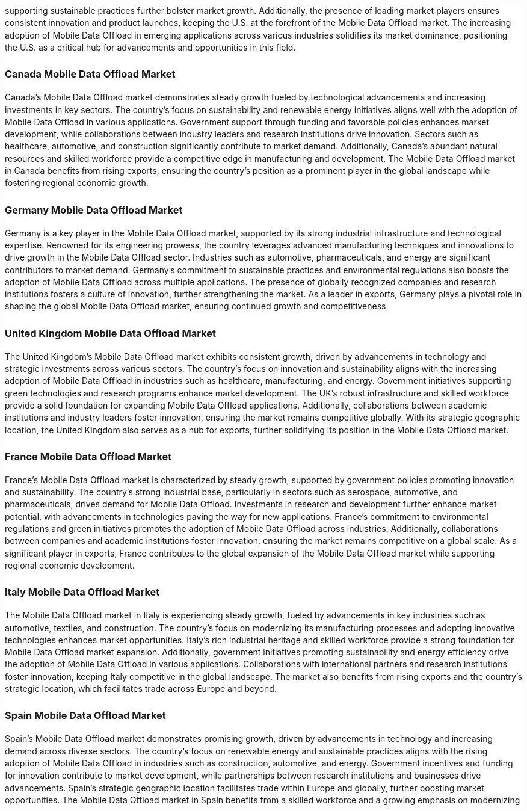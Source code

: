 supporting sustainable practices further bolster market growth. Additionally, the presence of leading market players ensures consistent innovation and product launches, keeping the U.S. at the forefront of the Mobile Data Offload market. The increasing adoption of Mobile Data Offload in emerging applications across various industries solidifies its market dominance, positioning the U.S. as a critical hub for advancements and opportunities in this field.</p><h3>Canada Mobile Data Offload Market</h3><p>Canada&rsquo;s Mobile Data Offload market demonstrates steady growth fueled by technological advancements and increasing investments in key sectors. The country&rsquo;s focus on sustainability and renewable energy initiatives aligns well with the adoption of Mobile Data Offload in various applications. Government support through funding and favorable policies enhances market development, while collaborations between industry leaders and research institutions drive innovation. Sectors such as healthcare, automotive, and construction significantly contribute to market demand. Additionally, Canada&rsquo;s abundant natural resources and skilled workforce provide a competitive edge in manufacturing and development. The Mobile Data Offload market in Canada benefits from rising exports, ensuring the country&rsquo;s position as a prominent player in the global landscape while fostering regional economic growth.</p><h3>Germany Mobile Data Offload Market</h3><p>Germany is a key player in the Mobile Data Offload market, supported by its strong industrial infrastructure and technological expertise. Renowned for its engineering prowess, the country leverages advanced manufacturing techniques and innovations to drive growth in the Mobile Data Offload sector. Industries such as automotive, pharmaceuticals, and energy are significant contributors to market demand. Germany&rsquo;s commitment to sustainable practices and environmental regulations also boosts the adoption of Mobile Data Offload across multiple applications. The presence of globally recognized companies and research institutions fosters a culture of innovation, further strengthening the market. As a leader in exports, Germany plays a pivotal role in shaping the global Mobile Data Offload market, ensuring continued growth and competitiveness.</p><h3>United Kingdom Mobile Data Offload Market</h3><p>The United Kingdom&rsquo;s Mobile Data Offload market exhibits consistent growth, driven by advancements in technology and strategic investments across various sectors. The country&rsquo;s focus on innovation and sustainability aligns with the increasing adoption of Mobile Data Offload in industries such as healthcare, manufacturing, and energy. Government initiatives supporting green technologies and research programs enhance market development. The UK&rsquo;s robust infrastructure and skilled workforce provide a solid foundation for expanding Mobile Data Offload applications. Additionally, collaborations between academic institutions and industry leaders foster innovation, ensuring the market remains competitive globally. With its strategic geographic location, the United Kingdom also serves as a hub for exports, further solidifying its position in the Mobile Data Offload market.</p><h3>France Mobile Data Offload Market</h3><p>France&rsquo;s Mobile Data Offload market is characterized by steady growth, supported by government policies promoting innovation and sustainability. The country&rsquo;s strong industrial base, particularly in sectors such as aerospace, automotive, and pharmaceuticals, drives demand for Mobile Data Offload. Investments in research and development further enhance market potential, with advancements in technologies paving the way for new applications. France&rsquo;s commitment to environmental regulations and green initiatives promotes the adoption of Mobile Data Offload across industries. Additionally, collaborations between companies and academic institutions foster innovation, ensuring the market remains competitive on a global scale. As a significant player in exports, France contributes to the global expansion of the Mobile Data Offload market while supporting regional economic development.</p><h3>Italy Mobile Data Offload Market</h3><p>The Mobile Data Offload market in Italy is experiencing steady growth, fueled by advancements in key industries such as automotive, textiles, and construction. The country&rsquo;s focus on modernizing its manufacturing processes and adopting innovative technologies enhances market opportunities. Italy&rsquo;s rich industrial heritage and skilled workforce provide a strong foundation for Mobile Data Offload market expansion. Additionally, government initiatives promoting sustainability and energy efficiency drive the adoption of Mobile Data Offload in various applications. Collaborations with international partners and research institutions foster innovation, keeping Italy competitive in the global landscape. The market also benefits from rising exports and the country&rsquo;s strategic location, which facilitates trade across Europe and beyond.</p><h3>Spain Mobile Data Offload Market</h3><p>Spain&rsquo;s Mobile Data Offload market demonstrates promising growth, driven by advancements in technology and increasing demand across diverse sectors. The country&rsquo;s focus on renewable energy and sustainable practices aligns with the rising adoption of Mobile Data Offload in industries such as construction, automotive, and energy. Government incentives and funding for innovation contribute to market development, while partnerships between research institutions and businesses drive advancements. Spain&rsquo;s strategic geographic location facilitates trade within Europe and globally, further boosting market opportunities. The Mobile Data Offload market in Spain benefits from a skilled workforce and a growing emphasis on modernizing